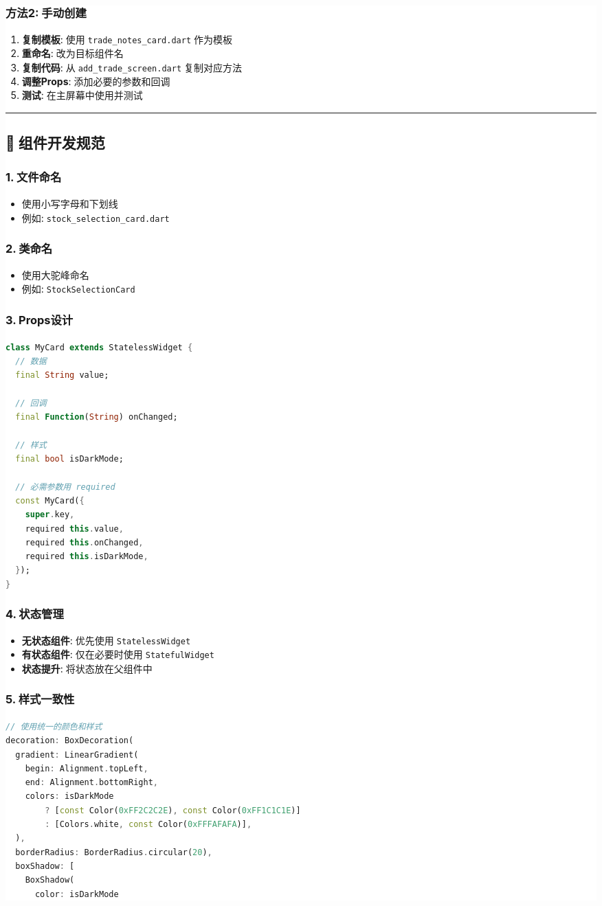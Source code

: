 ### 方法2: 手动创建

1. **复制模板**: 使用 `trade_notes_card.dart` 作为模板
2. **重命名**: 改为目标组件名
3. **复制代码**: 从 `add_trade_screen.dart` 复制对应方法
4. **调整Props**: 添加必要的参数和回调
5. **测试**: 在主屏幕中使用并测试

---

## 📖 组件开发规范

### 1. 文件命名
- 使用小写字母和下划线
- 例如: `stock_selection_card.dart`

### 2. 类命名
- 使用大驼峰命名
- 例如: `StockSelectionCard`

### 3. Props设计
```dart
class MyCard extends StatelessWidget {
  // 数据
  final String value;
  
  // 回调
  final Function(String) onChanged;
  
  // 样式
  final bool isDarkMode;
  
  // 必需参数用 required
  const MyCard({
    super.key,
    required this.value,
    required this.onChanged,
    required this.isDarkMode,
  });
}
```

### 4. 状态管理
- **无状态组件**: 优先使用 `StatelessWidget`
- **有状态组件**: 仅在必要时使用 `StatefulWidget`
- **状态提升**: 将状态放在父组件中

### 5. 样式一致性
```dart
// 使用统一的颜色和样式
decoration: BoxDecoration(
  gradient: LinearGradient(
    begin: Alignment.topLeft,
    end: Alignment.bottomRight,
    colors: isDarkMode
        ? [const Color(0xFF2C2C2E), const Color(0xFF1C1C1E)]
        : [Colors.white, const Color(0xFFFAFAFA)],
  ),
  borderRadius: BorderRadius.circular(20),
  boxShadow: [
    BoxShadow(
      color: isDarkMode
```